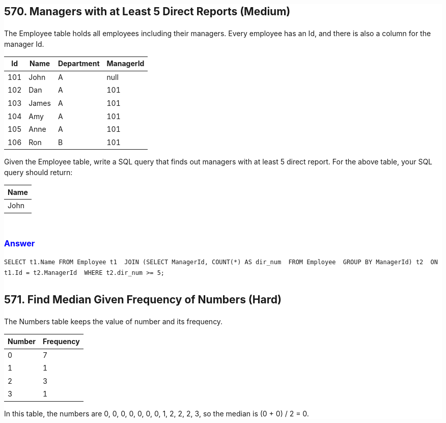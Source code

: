 <a id='570'></a>
## 570. Managers with at Least 5 Direct Reports (Medium)
The Employee table holds all employees including their managers. Every employee has an Id, and there is also a column for the manager Id. 

|Id |Name |Department |ManagerId | 
|---|-----|-----------|----------|
|101 |John |A |null | 
|102 |Dan |A |101 | 
|103 |James |A |101 | 
|104 |Amy |A |101 | 
|105 |Anne |A |101 |
|106 |Ron |B |101 | 

Given the Employee table, write a SQL query that finds out managers with at least 5 direct report. For the above table, your SQL query should return:

| Name | 
|------|
| John |

<br>

**<font size="3" color='blue'>Answer</font>**

`SELECT t1.Name FROM Employee t1 
 JOIN (SELECT ManagerId, COUNT(*) AS dir_num 
       FROM Employee 
       GROUP BY ManagerId) t2 
 ON t1.Id = t2.ManagerId 
 WHERE t2.dir_num >= 5;`

<a id='571'></a>
## 571. Find Median Given Frequency of Numbers (Hard)

The Numbers table keeps the value of number and its frequency.

| Number | Frequency | 
|--------|-----------| 
| 0 | 7 | 
| 1 | 1 | 
| 2 | 3 | 
| 3 | 1 |

In this table, the numbers are 0, 0, 0, 0, 0, 0, 0, 1, 2, 2, 2, 3, so the median is (0 + 0) / 2 = 0. 
